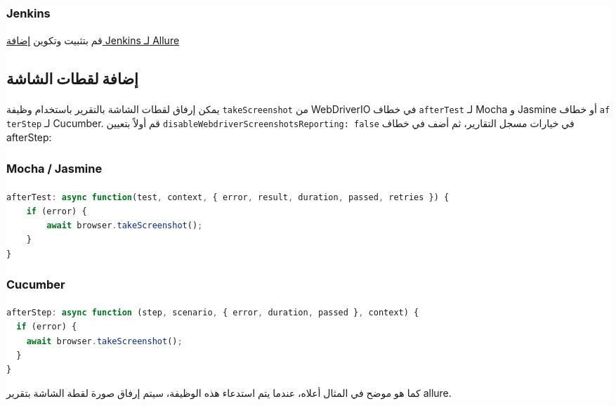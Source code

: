 ### Jenkins

قم بتثبيت وتكوين [إضافة Jenkins لـ Allure](https://allurereport.org/docs/integrations-jenkins/)

## إضافة لقطات الشاشة

يمكن إرفاق لقطات الشاشة بالتقرير باستخدام وظيفة `takeScreenshot` من WebDriverIO في خطاف `afterTest` لـ Mocha و Jasmine أو خطاف `afterStep` لـ Cucumber.
قم أولاً بتعيين `disableWebdriverScreenshotsReporting: false` في خيارات مسجل التقارير، ثم أضف في خطاف afterStep:

### Mocha / Jasmine

```js title="wdio.conf.js"
afterTest: async function(test, context, { error, result, duration, passed, retries }) {
    if (error) {
        await browser.takeScreenshot();
    }
}
```

### Cucumber

```js title="wdio.conf.js"
afterStep: async function (step, scenario, { error, duration, passed }, context) {
  if (error) {
    await browser.takeScreenshot();
  }
}
```

كما هو موضح في المثال أعلاه، عندما يتم استدعاء هذه الوظيفة، سيتم إرفاق صورة لقطة الشاشة بتقرير allure.